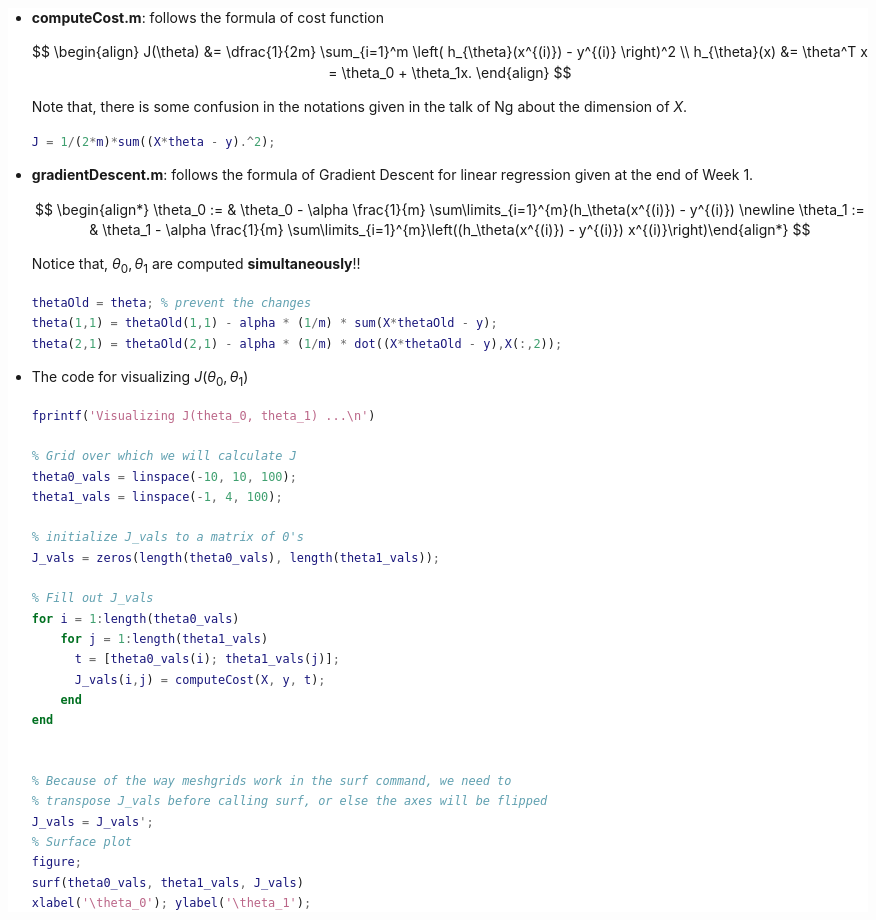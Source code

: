 - **computeCost.m**: follows the formula of cost function

	$$
	\begin{align}
	J(\theta) &= \dfrac{1}{2m} \sum_{i=1}^m \left( h_{\theta}(x^{(i)}) - y^{(i)} \right)^2 \\
	h_{\theta}(x) &= \theta^T x = \theta_0 + \theta_1x.
	\end{align}
	$$
	
	Note that, there is some confusion in the notations given in the talk of Ng about the dimension of $X$.
	
	~~~ matlab
	J = 1/(2*m)*sum((X*theta - y).^2);
	~~~

- **gradientDescent.m**: follows the formula of Gradient Descent for linear regression given at the end of Week 1.

	$$
	\begin{align*} \theta_0 := & \theta_0 - \alpha \frac{1}{m} \sum\limits_{i=1}^{m}(h_\theta(x^{(i)}) - y^{(i)}) \newline \theta_1 := & \theta_1 - \alpha \frac{1}{m} \sum\limits_{i=1}^{m}\left((h_\theta(x^{(i)}) - y^{(i)}) x^{(i)}\right)\end{align*}
	$$
	
	Notice that, $\theta_0, \theta_1$ are computed **simultaneously**!!
	
	~~~ matlab
	thetaOld = theta; % prevent the changes 
	theta(1,1) = thetaOld(1,1) - alpha * (1/m) * sum(X*thetaOld - y);
	theta(2,1) = thetaOld(2,1) - alpha * (1/m) * dot((X*thetaOld - y),X(:,2));
	~~~

- The code for visualizing $J(\theta_0,\theta_1)$

	~~~ matlab
	fprintf('Visualizing J(theta_0, theta_1) ...\n')
	
	% Grid over which we will calculate J
	theta0_vals = linspace(-10, 10, 100);
	theta1_vals = linspace(-1, 4, 100);
	
	% initialize J_vals to a matrix of 0's
	J_vals = zeros(length(theta0_vals), length(theta1_vals));
	
	% Fill out J_vals
	for i = 1:length(theta0_vals)
	    for j = 1:length(theta1_vals)
		  t = [theta0_vals(i); theta1_vals(j)];
		  J_vals(i,j) = computeCost(X, y, t);
	    end
	end
	
	
	% Because of the way meshgrids work in the surf command, we need to
	% transpose J_vals before calling surf, or else the axes will be flipped
	J_vals = J_vals';
	% Surface plot
	figure;
	surf(theta0_vals, theta1_vals, J_vals)
	xlabel('\theta_0'); ylabel('\theta_1');
	